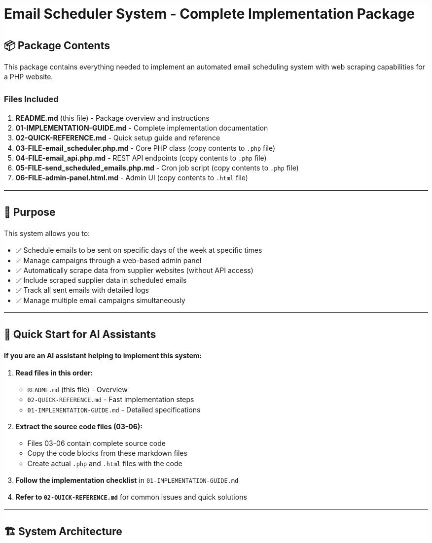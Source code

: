 # Email Scheduler System - Complete Implementation Package

## 📦 Package Contents

This package contains everything needed to implement an automated email scheduling system with web scraping capabilities for a PHP website.

### Files Included

1. **README.md** (this file) - Package overview and instructions
2. **01-IMPLEMENTATION-GUIDE.md** - Complete implementation documentation
3. **02-QUICK-REFERENCE.md** - Quick setup guide and reference
4. **03-FILE-email_scheduler.php.md** - Core PHP class (copy contents to `.php` file)
5. **04-FILE-email_api.php.md** - REST API endpoints (copy contents to `.php` file)
6. **05-FILE-send_scheduled_emails.php.md** - Cron job script (copy contents to `.php` file)
7. **06-FILE-admin-panel.html.md** - Admin UI (copy contents to `.html` file)

---

## 🎯 Purpose

This system allows you to:
- ✅ Schedule emails to be sent on specific days of the week at specific times
- ✅ Manage campaigns through a web-based admin panel
- ✅ Automatically scrape data from supplier websites (without API access)
- ✅ Include scraped supplier data in scheduled emails
- ✅ Track all sent emails with detailed logs
- ✅ Manage multiple email campaigns simultaneously

---

## 🚀 Quick Start for AI Assistants

**If you are an AI assistant helping to implement this system:**

1. **Read files in this order:**
   - `README.md` (this file) - Overview
   - `02-QUICK-REFERENCE.md` - Fast implementation steps
   - `01-IMPLEMENTATION-GUIDE.md` - Detailed specifications

2. **Extract the source code files (03-06):**
   - Files 03-06 contain complete source code
   - Copy the code blocks from these markdown files
   - Create actual `.php` and `.html` files with the code

3. **Follow the implementation checklist** in `01-IMPLEMENTATION-GUIDE.md`

4. **Refer to `02-QUICK-REFERENCE.md`** for common issues and quick solutions

---

## 🏗️ System Architecture
